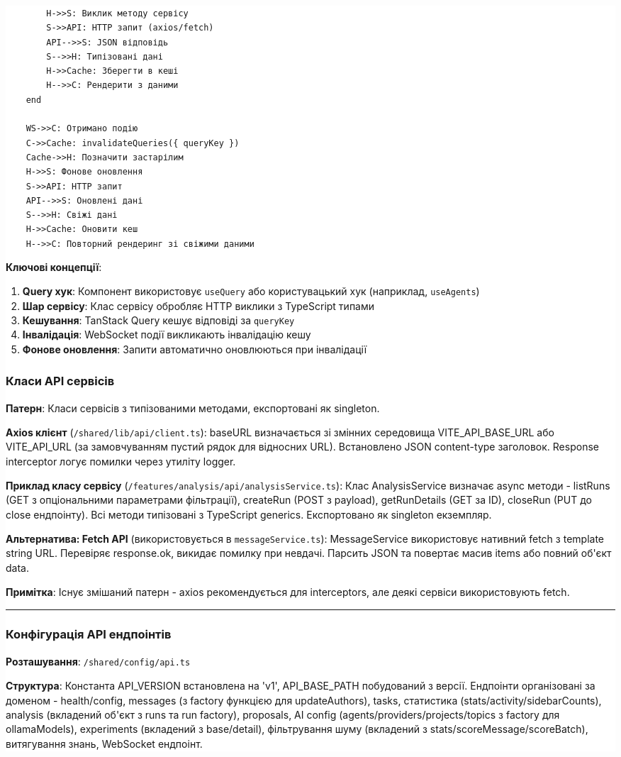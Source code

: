 ```mermaid
        H->>S: Виклик методу сервісу
        S->>API: HTTP запит (axios/fetch)
        API-->>S: JSON відповідь
        S-->>H: Типізовані дані
        H->>Cache: Зберегти в кеші
        H-->>C: Рендерити з даними
    end

    WS->>C: Отримано подію
    C->>Cache: invalidateQueries({ queryKey })
    Cache->>H: Позначити застарілим
    H->>S: Фонове оновлення
    S->>API: HTTP запит
    API-->>S: Оновлені дані
    S-->>H: Свіжі дані
    H->>Cache: Оновити кеш
    H-->>C: Повторний рендеринг зі свіжими даними
```

**Ключові концепції**:
1. **Query хук**: Компонент використовує `useQuery` або користувацький хук (наприклад, `useAgents`)
2. **Шар сервісу**: Клас сервісу обробляє HTTP виклики з TypeScript типами
3. **Кешування**: TanStack Query кешує відповіді за `queryKey`
4. **Інвалідація**: WebSocket події викликають інвалідацію кешу
5. **Фонове оновлення**: Запити автоматично оновлюються при інвалідації

### Класи API сервісів

**Патерн**: Класи сервісів з типізованими методами, експортовані як singleton.

**Axios клієнт** (`/shared/lib/api/client.ts`): baseURL визначається зі змінних середовища VITE_API_BASE_URL або VITE_API_URL (за замовчуванням пустий рядок для відносних URL). Встановлено JSON content-type заголовок. Response interceptor логує помилки через утиліту logger.

**Приклад класу сервісу** (`/features/analysis/api/analysisService.ts`): Клас AnalysisService визначає async методи - listRuns (GET з опціональними параметрами фільтрації), createRun (POST з payload), getRunDetails (GET за ID), closeRun (PUT до close ендпоінту). Всі методи типізовані з TypeScript generics. Експортовано як singleton екземпляр.

**Альтернатива: Fetch API** (використовується в `messageService.ts`): MessageService використовує нативний fetch з template string URL. Перевіряє response.ok, викидає помилку при невдачі. Парсить JSON та повертає масив items або повний об'єкт data.

**Примітка**: Існує змішаний патерн - axios рекомендується для interceptors, але деякі сервіси використовують fetch.

---

### Конфігурація API ендпоінтів

**Розташування**: `/shared/config/api.ts`

**Структура**: Константа API_VERSION встановлена на 'v1', API_BASE_PATH побудований з версії. Ендпоінти організовані за доменом - health/config, messages (з factory функцією для updateAuthors), tasks, статистика (stats/activity/sidebarCounts), analysis (вкладений об'єкт з runs та run factory), proposals, AI config (agents/providers/projects/topics з factory для ollamaModels), experiments (вкладений з base/detail), фільтрування шуму (вкладений з stats/scoreMessage/scoreBatch), витягування знань, WebSocket ендпоінт.
